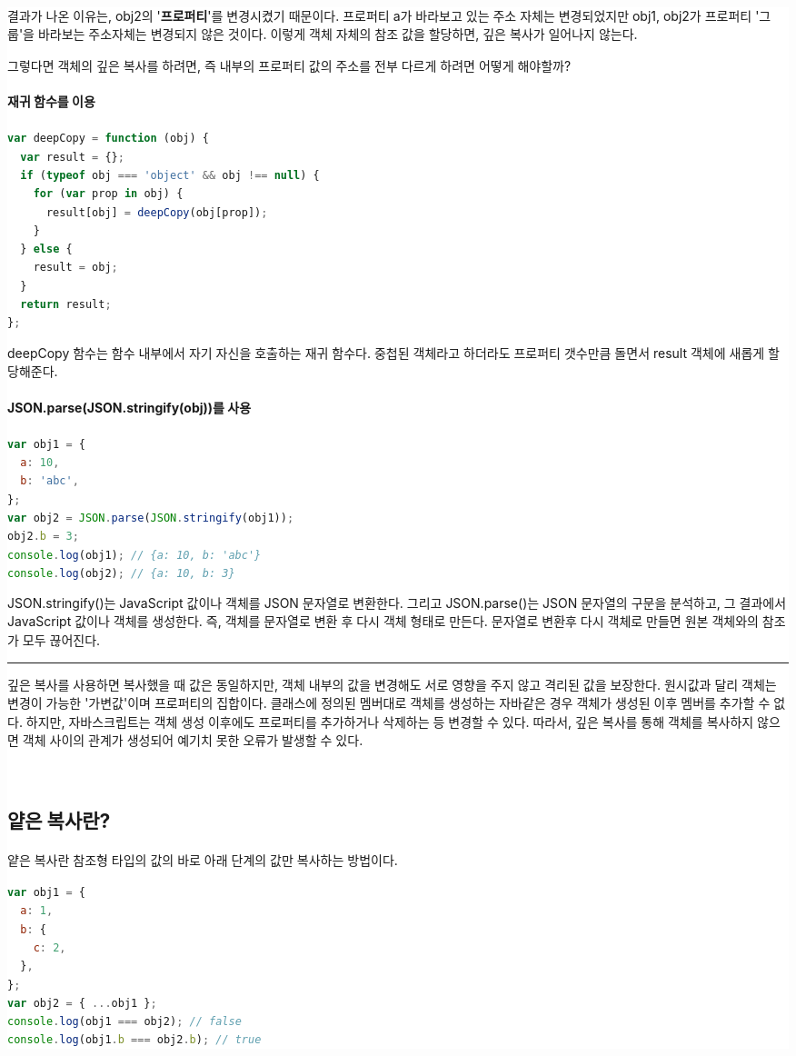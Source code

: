 결과가 나온 이유는, obj2의 '**프로퍼티**'를 변경시켰기 때문이다. 프로퍼티 a가 바라보고 있는 주소 자체는 변경되었지만 obj1, obj2가 프로퍼티 '그룹'을 바라보는 주소자체는 변경되지 않은 것이다. 이렇게 객체 자체의 참조 값을 할당하면, 깊은 복사가 일어나지 않는다.

그렇다면 객체의 깊은 복사를 하려면, 즉 내부의 프로퍼티 값의 주소를 전부 다르게 하려면 어떻게 해야할까?

#### 재귀 함수를 이용

```js
var deepCopy = function (obj) {
  var result = {};
  if (typeof obj === 'object' && obj !== null) {
    for (var prop in obj) {
      result[obj] = deepCopy(obj[prop]);
    }
  } else {
    result = obj;
  }
  return result;
};
```

deepCopy 함수는 함수 내부에서 자기 자신을 호출하는 재귀 함수다. 중첩된 객체라고 하더라도 프로퍼티 갯수만큼 돌면서 result 객체에 새롭게 할당해준다.

#### JSON.parse(JSON.stringify(obj))를 사용

```js
var obj1 = {
  a: 10,
  b: 'abc',
};
var obj2 = JSON.parse(JSON.stringify(obj1));
obj2.b = 3;
console.log(obj1); // {a: 10, b: 'abc'}
console.log(obj2); // {a: 10, b: 3}
```

JSON.stringify()는 JavaScript 값이나 객체를 JSON 문자열로 변환한다. 그리고 JSON.parse()는 JSON 문자열의 구문을 분석하고, 그 결과에서 JavaScript 값이나 객체를 생성한다. 즉, 객체를 문자열로 변환 후 다시 객체 형태로 만든다. 문자열로 변환후 다시 객체로 만들면 원본 객체와의 참조가 모두 끊어진다.

---

깊은 복사를 사용하면 복사했을 때 값은 동일하지만, 객체 내부의 값을 변경해도 서로 영향을 주지 않고 격리된 값을 보장한다. 원시값과 달리 객체는 변경이 가능한 '가변값'이며 프로퍼티의 집합이다. 클래스에 정의된 멤버대로 객체를 생성하는 자바같은 경우 객체가 생성된 이후 멤버를 추가할 수 없다. 하지만, 자바스크립트는 객체 생성 이후에도 프로퍼티를 추가하거나 삭제하는 등 변경할 수 있다. 따라서, 깊은 복사를 통해 객체를 복사하지 않으면 객체 사이의 관계가 생성되어 예기치 못한 오류가 발생할 수 있다.

<br/>

## 얕은 복사란?

얕은 복사란 참조형 타입의 값의 바로 아래 단계의 값만 복사하는 방법이다.

```js
var obj1 = {
  a: 1,
  b: {
    c: 2,
  },
};
var obj2 = { ...obj1 };
console.log(obj1 === obj2); // false
console.log(obj1.b === obj2.b); // true
```
